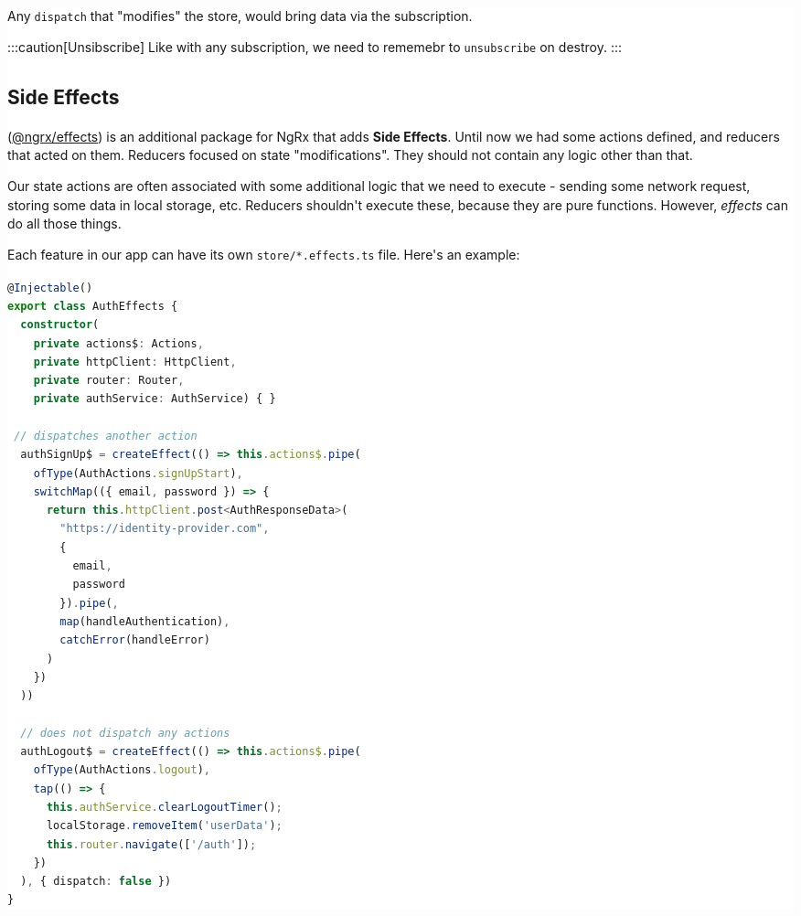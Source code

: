 Any `dispatch` that "modifies" the store, would bring data via the subscription.

:::caution[Unsibscribe]
Like with any subscription, we need to rememebr to `unsubscribe` on destroy.
:::

## Side Effects

([@ngrx/effects](https://www.npmjs.com/package/@ngrx/effects)) is an additional
package for NgRx that adds **Side Effects**. Until now we had some actions
defined, and reducers that acted on them. Reducers focused on state
"modifications". They should not contain any logic other than that.

Our state actions are often associated with some additional logic that we need
to execute - sending some network request, storing some data in local storage,
etc. Reducers shouldn't execute these, because they are pure functions.
However, *effects* can do all those things.

Each feature in our app can have its own `store/*.effects.ts` file. Here's an
example:

```ts
@Injectable()
export class AuthEffects {
  constructor(
    private actions$: Actions,
    private httpClient: HttpClient,
    private router: Router,
    private authService: AuthService) { }

 // dispatches another action
  authSignUp$ = createEffect(() => this.actions$.pipe(
    ofType(AuthActions.signUpStart),
    switchMap(({ email, password }) => {
      return this.httpClient.post<AuthResponseData>(
        "https://identity-provider.com",
        {
          email,
          password
        }).pipe(,
        map(handleAuthentication),
        catchError(handleError)
      )
    })
  ))

  // does not dispatch any actions
  authLogout$ = createEffect(() => this.actions$.pipe(
    ofType(AuthActions.logout),
    tap(() => {
      this.authService.clearLogoutTimer();
      localStorage.removeItem('userData');
      this.router.navigate(['/auth']);
    })
  ), { dispatch: false })
}
```
